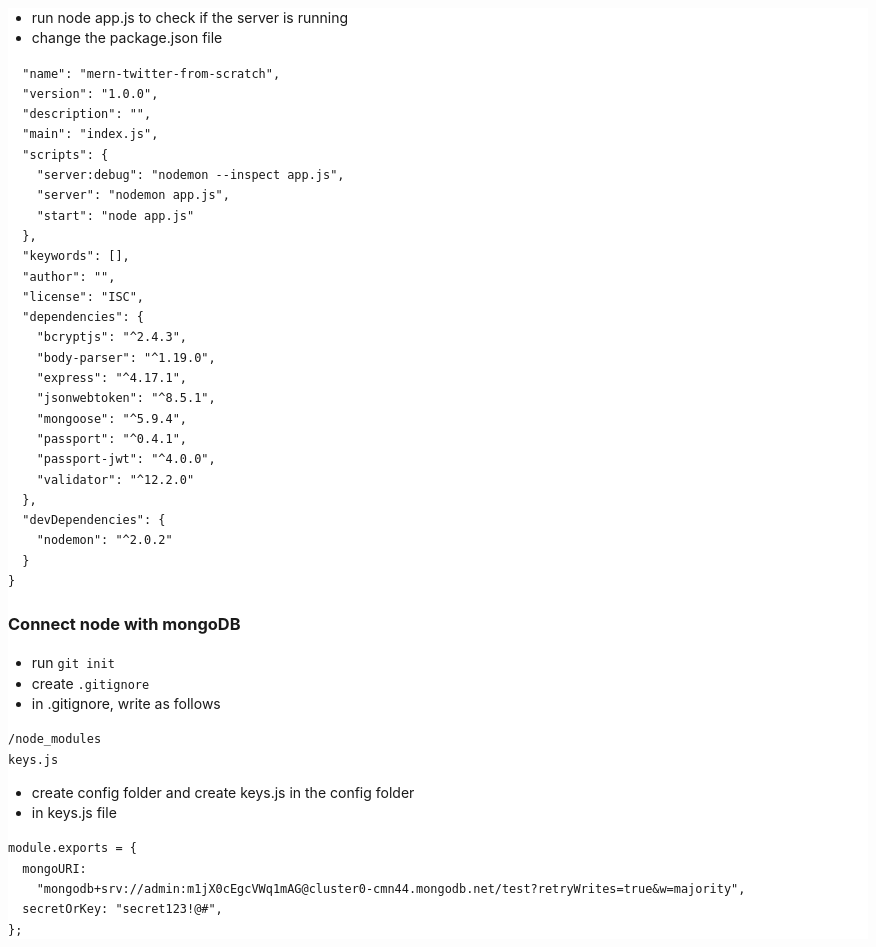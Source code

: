 ```
```

- run node app.js to check if the server is running
- change the package.json file

```{
  "name": "mern-twitter-from-scratch",
  "version": "1.0.0",
  "description": "",
  "main": "index.js",
  "scripts": {
    "server:debug": "nodemon --inspect app.js",
    "server": "nodemon app.js",
    "start": "node app.js"
  },
  "keywords": [],
  "author": "",
  "license": "ISC",
  "dependencies": {
    "bcryptjs": "^2.4.3",
    "body-parser": "^1.19.0",
    "express": "^4.17.1",
    "jsonwebtoken": "^8.5.1",
    "mongoose": "^5.9.4",
    "passport": "^0.4.1",
    "passport-jwt": "^4.0.0",
    "validator": "^12.2.0"
  },
  "devDependencies": {
    "nodemon": "^2.0.2"
  }
}

```

### Connect node with mongoDB

- run `git init`
- create `.gitignore`
- in .gitignore, write as follows

```
/node_modules
keys.js

```

- create config folder and create keys.js in the config folder
- in keys.js file

```
module.exports = {
  mongoURI:
    "mongodb+srv://admin:m1jX0cEgcVWq1mAG@cluster0-cmn44.mongodb.net/test?retryWrites=true&w=majority",
  secretOrKey: "secret123!@#",
};
```
